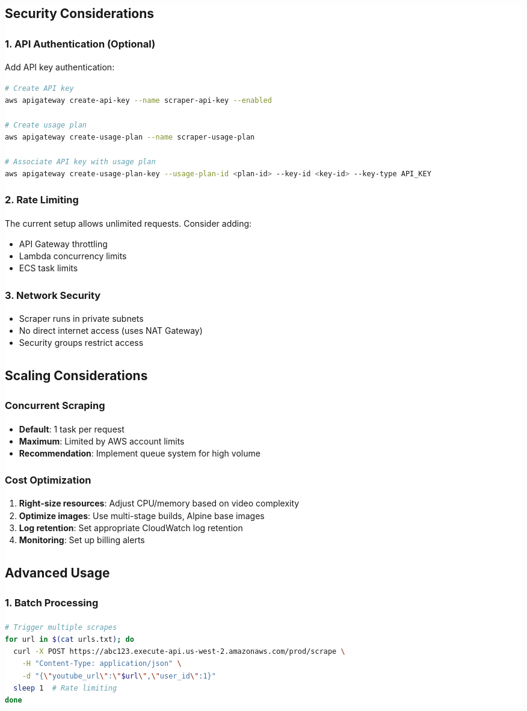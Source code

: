 ## Security Considerations

### 1. API Authentication (Optional)

Add API key authentication:

```bash
# Create API key
aws apigateway create-api-key --name scraper-api-key --enabled

# Create usage plan
aws apigateway create-usage-plan --name scraper-usage-plan

# Associate API key with usage plan
aws apigateway create-usage-plan-key --usage-plan-id <plan-id> --key-id <key-id> --key-type API_KEY
```

### 2. Rate Limiting

The current setup allows unlimited requests. Consider adding:
- API Gateway throttling
- Lambda concurrency limits
- ECS task limits

### 3. Network Security

- Scraper runs in private subnets
- No direct internet access (uses NAT Gateway)
- Security groups restrict access

## Scaling Considerations

### Concurrent Scraping

- **Default**: 1 task per request
- **Maximum**: Limited by AWS account limits
- **Recommendation**: Implement queue system for high volume

### Cost Optimization

1. **Right-size resources**: Adjust CPU/memory based on video complexity
2. **Optimize images**: Use multi-stage builds, Alpine base images
3. **Log retention**: Set appropriate CloudWatch log retention
4. **Monitoring**: Set up billing alerts

## Advanced Usage

### 1. Batch Processing

```bash
# Trigger multiple scrapes
for url in $(cat urls.txt); do
  curl -X POST https://abc123.execute-api.us-west-2.amazonaws.com/prod/scrape \
    -H "Content-Type: application/json" \
    -d "{\"youtube_url\":\"$url\",\"user_id\":1}"
  sleep 1  # Rate limiting
done
```
